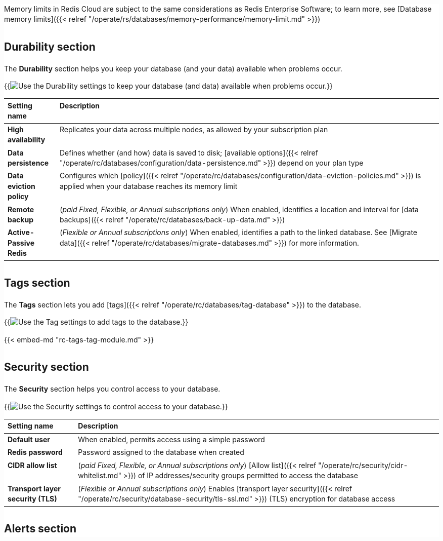 Memory limits in Redis Cloud are subject to the same considerations as Redis Enterprise Software; to learn more, see [Database memory limits]({{< relref "/operate/rs/databases/memory-performance/memory-limit.md" >}})

## Durability section

The **Durability** section helps you keep your database (and your data) available when problems occur.

{{<image filename="images/rc/database-new-flexible-durability.png" alt="Use the Durability settings to keep your database (and data) available when problems occur." >}}


| Setting name             | Description                                                                                                                                                                |
|:-------------------------|:---------------------------------------------------------------------------------------------------------------------------------------------------------------------------|
| **High availability**    | Replicates your data across multiple nodes, as allowed by your subscription plan                                                                                           |
| **Data persistence**     | Defines whether (and how) data is saved to disk; [available options]({{< relref "/operate/rc/databases/configuration/data-persistence.md" >}}) depend on your plan type            |
| **Data eviction policy** | Configures which [policy]({{< relref "/operate/rc/databases/configuration/data-eviction-policies.md" >}}) is applied when your database reaches its memory limit              |
| **Remote backup**        | (_paid Fixed, Flexible, or Annual subscriptions only_) When enabled, identifies a location and interval for [data backups]({{< relref "/operate/rc/databases/back-up-data.md" >}}) |
| **Active-Passive Redis** | (_Flexible or Annual subscriptions only_) When enabled, identifies a path to the linked database. See [Migrate data]({{< relref "/operate/rc/databases/migrate-databases.md" >}}) for more information.           |

## Tags section

The **Tags** section lets you add [tags]({{< relref "/operate/rc/databases/tag-database" >}}) to the database.

{{<image filename="images/rc/database-new-tags.png" alt="Use the Tag settings to add tags to the database." >}}

{{< embed-md "rc-tags-tag-module.md" >}}

## Security section

The **Security** section helps you control access to your database.

{{<image filename="images/rc/database-new-flexible-security.png" alt="Use the Security settings to control access to your database." >}}


| Setting name                       | Description                                                                                                                                                                           |
|:-----------------------------------|:--------------------------------------------------------------------------------------------------------------------------------------------------------------------------------------|
| **Default user**                   | When enabled, permits access using a simple password                                                                                                                                  |
| **Redis password**                 | Password assigned to the database when created                                                                                                                                        |  
| **CIDR allow list**                | (_paid Fixed, Flexible, or Annual subscriptions only_) [Allow list]({{< relref "/operate/rc/security/cidr-whitelist.md" >}}) of IP addresses/security groups permitted to access the database |
| **Transport layer security (TLS)** | (_Flexible or Annual subscriptions only_) Enables [transport layer security]({{< relref "/operate/rc/security/database-security/tls-ssl.md" >}}) (TLS) encryption for database access          |


## Alerts section
